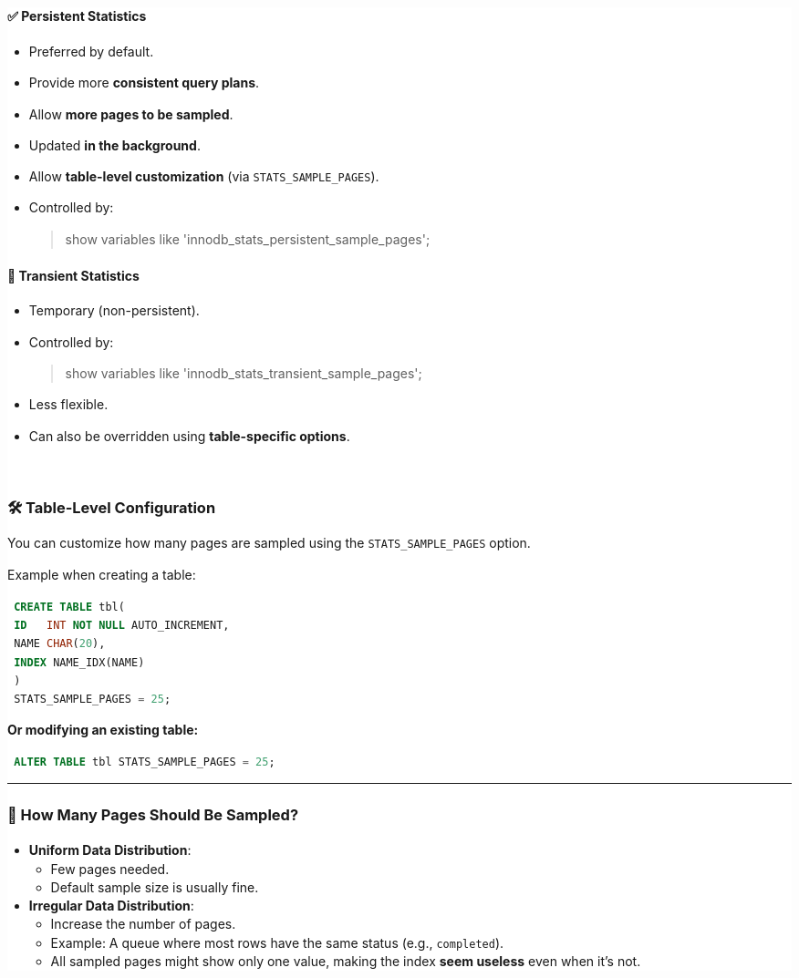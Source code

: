 #### ✅ Persistent Statistics

- Preferred by default.
- Provide more **consistent query plans**.
- Allow **more pages to be sampled**.
- Updated **in the background**.
- Allow **table-level customization** (via `STATS_SAMPLE_PAGES`).
- Controlled by:
  
  > show variables like 'innodb_stats_persistent_sample_pages';

#### 🔁 Transient Statistics

- Temporary (non-persistent).
- Controlled by:

  > show variables like 'innodb_stats_transient_sample_pages';

- Less flexible.
- Can also be overridden using **table-specific options**.

&nbsp;

### 🛠️ Table-Level Configuration

You can customize how many pages are sampled using the `STATS_SAMPLE_PAGES` option.

Example when creating a table:

```sql
 CREATE TABLE tbl(  
 ID   INT NOT NULL AUTO_INCREMENT,  
 NAME CHAR(20),  
 INDEX NAME_IDX(NAME)  
 )  
 STATS_SAMPLE_PAGES = 25;
```

**Or modifying an existing table:**

```sql
 ALTER TABLE tbl STATS_SAMPLE_PAGES = 25;
```

---

### 🧠 How Many Pages Should Be Sampled?

- **Uniform Data Distribution**:
  - Few pages needed.
  - Default sample size is usually fine.
- **Irregular Data Distribution**:
  - Increase the number of pages.
  - Example: A queue where most rows have the same status (e.g., `completed`).
  - All sampled pages might show only one value, making the index **seem useless** even when it’s not.
